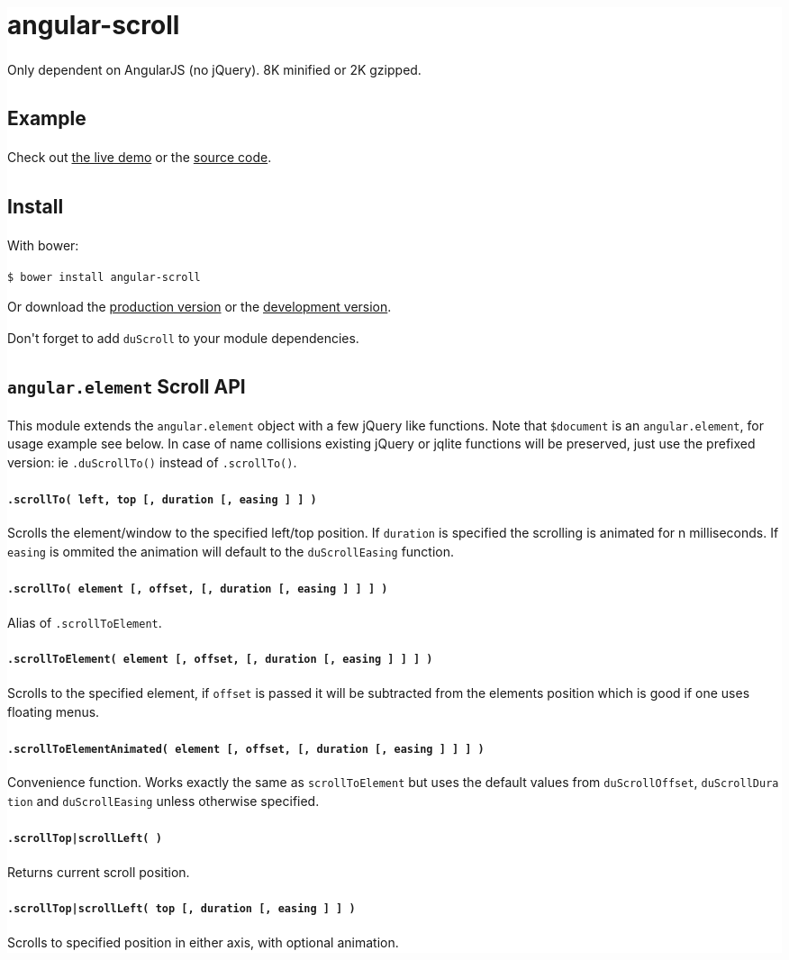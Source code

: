 angular-scroll
==============

Only dependent on AngularJS (no jQuery). 8K minified or 2K gzipped.

Example
-------
Check out [the live demo](http://oblador.github.io/angular-scroll/) or the [source code](https://github.com/oblador/angular-scroll/blob/master/example/index.html).

Install
-------
With bower:

    $ bower install angular-scroll

Or download the [production version](https://raw.github.com/oblador/angular-scroll/master/angular-scroll.min.js) or the [development version](https://raw.github.com/oblador/angular-scroll/master/angular-scroll.js).

Don't forget to add `duScroll` to your module dependencies.

`angular.element` Scroll API
----------------------------

This module extends the `angular.element` object with a few jQuery like functions. Note that `$document` is an `angular.element`, for usage example see below. In case of name collisions existing jQuery or jqlite functions will be preserved, just use the prefixed version: ie `.duScrollTo()` instead of `.scrollTo()`.

#### `.scrollTo( left, top [, duration [, easing ] ] )`
Scrolls the element/window to the specified left/top position. If `duration` is specified the scrolling is animated for n milliseconds. If `easing` is ommited the animation will default to the `duScrollEasing` function.

#### `.scrollTo( element [, offset, [, duration [, easing ] ] ] )`
Alias of `.scrollToElement`.

#### `.scrollToElement( element [, offset, [, duration [, easing ] ] ] )`
Scrolls to the specified element, if `offset` is passed it will be subtracted from the elements position which is good if one uses floating menus.

#### `.scrollToElementAnimated( element [, offset, [, duration [, easing ] ] ] )`
Convenience function. Works exactly the same as `scrollToElement` but uses the default values from `duScrollOffset`, `duScrollDuration` and `duScrollEasing` unless otherwise specified.

#### `.scrollTop|scrollLeft( )`
Returns current scroll position.

#### `.scrollTop|scrollLeft( top [, duration [, easing ] ] )`
Scrolls to specified position in either axis, with optional animation.
